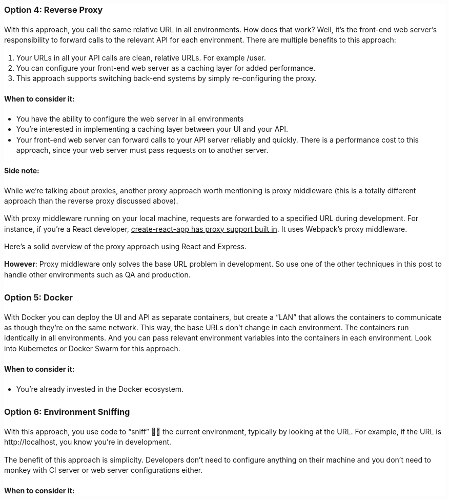 ### Option 4: Reverse Proxy

With this approach, you call the same relative URL in all environments. How does that work? Well, it’s the front-end web server’s responsibility to forward calls to the relevant API for each environment. There are multiple benefits to this approach:

1.  Your URLs in all your API calls are clean, relative URLs. For example /user.
2.  You can configure your front-end web server as a caching layer for added performance.
3.  This approach supports switching back-end systems by simply re-configuring the proxy.

#### **When to consider it:**

*   You have the ability to configure the web server in all environments
*   You’re interested in implementing a caching layer between your UI and your API.
*   Your front-end web server can forward calls to your API server reliably and quickly. There is a performance cost to this approach, since your web server must pass requests on to another server.

#### **Side note**:

While we’re talking about proxies, another proxy approach worth mentioning is proxy middleware (this is a totally different approach than the reverse proxy discussed above).

With proxy middleware running on your local machine, requests are forwarded to a specified URL during development. For instance, if you’re a React developer, [create-react-app has proxy support built in](https://github.com/facebook/create-react-app/blob/master/packages/react-scripts/template/README.md#proxying-api-requests-in-development). It uses Webpack’s proxy middleware.

Here’s a [solid overview of the proxy approach](https://medium.freecodecamp.org/how-to-make-create-react-app-work-with-a-node-backend-api-7c5c48acb1b0) using React and Express.

**However**: Proxy middleware only solves the base URL problem in development. So use one of the other techniques in this post to handle other environments such as QA and production.

### Option 5: Docker

With Docker you can deploy the UI and API as separate containers, but create a “LAN” that allows the containers to communicate as though they’re on the same network. This way, the base URLs don’t change in each environment. The containers run identically in all environments. And you can pass relevant environment variables into the containers in each environment. Look into Kubernetes or Docker Swarm for this approach.

#### **When to consider it:**

*   You’re already invested in the Docker ecosystem.

### Option 6: Environment Sniffing

With this approach, you use code to “sniff” 👃🏻 the current environment, typically by looking at the URL. For example, if the URL is http://localhost, you know you’re in development.

The benefit of this approach is simplicity. Developers don’t need to configure anything on their machine and you don’t need to monkey with CI server or web server configurations either.

#### **When to consider it**:
